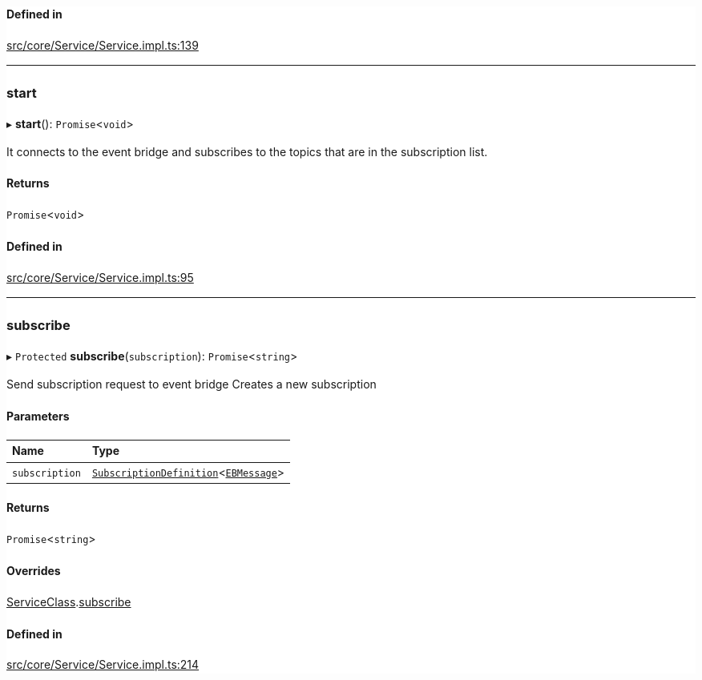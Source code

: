#### Defined in

[src/core/Service/Service.impl.ts:139](https://github.com/sebastianwessel/purista/blob/774b686/src/core/Service/Service.impl.ts#L139)

___

### start

▸ **start**(): `Promise`<`void`\>

It connects to the event bridge and subscribes to the topics that are in the subscription list.

#### Returns

`Promise`<`void`\>

#### Defined in

[src/core/Service/Service.impl.ts:95](https://github.com/sebastianwessel/purista/blob/774b686/src/core/Service/Service.impl.ts#L95)

___

### subscribe

▸ `Protected` **subscribe**(`subscription`): `Promise`<`string`\>

Send subscription request to event bridge
Creates a new subscription

#### Parameters

| Name | Type |
| :------ | :------ |
| `subscription` | [`SubscriptionDefinition`](../modules.md#subscriptiondefinition)<[`EBMessage`](../modules.md#ebmessage)\> |

#### Returns

`Promise`<`string`\>

#### Overrides

[ServiceClass](ServiceClass.md).[subscribe](ServiceClass.md#subscribe)

#### Defined in

[src/core/Service/Service.impl.ts:214](https://github.com/sebastianwessel/purista/blob/774b686/src/core/Service/Service.impl.ts#L214)
